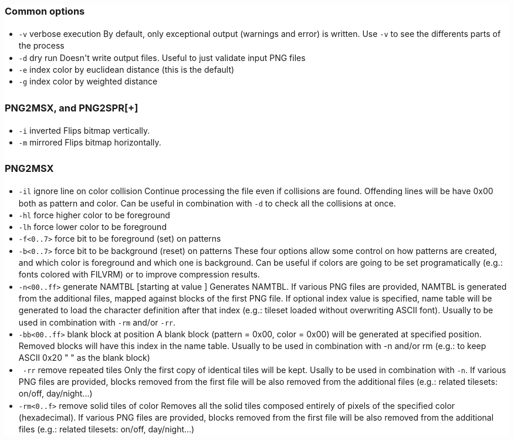 ### Common options
* `-v` verbose execution
    By default, only exceptional output (warnings and error) is written. Use `-v` to see the differents parts of the process
* `-d` dry run
    Doesn't write output files. Useful to just validate input PNG files
* `-e` index color by euclidean distance (this is the default)
* `-g` index color by weighted distance

### PNG2MSX, and PNG2SPR[+]
* `-i` inverted
    Flips bitmap vertically.
* `-m` mirrored
    Flips bitmap horizontally.

### PNG2MSX
* `-il` ignore line on color collision
    Continue processing the file even if collisions are found. Offending lines will be have 0x00 both as pattern and color.
    Can be useful in combination with `-d` to check all the collisions at once.
* `-hl` force higher color to be foreground
* `-lh` force lower color to be foreground
* `-f<0..7>` force bit <n> to be foreground (set) on patterns
* `-b<0..7>` force bit <n> to be background (reset) on patterns
    These four options allow some control on how patterns are created, and which color is foreground and which one is background.
    Can be useful if colors are going to be set programatically (e.g.: fonts colored with FILVRM) or to improve compression results.
* `-n<00..ff>` generate NAMTBL [starting at value <n>]
    Generates NAMTBL.
    If various PNG files are provided, NAMTBL is generated from the additional files, mapped against blocks of the first PNG file.
    If optional index value is specified, name table will be generated to load the character definition after that index (e.g.: tileset loaded without overwriting ASCII font).
    Usually to be used in combination with `-rm` and/or `-rr`.
* `-bb<00..ff>` blank block at position <nn>
    A blank block (pattern = 0x00, color = 0x00) will be generated at specified position. Removed blocks will have this index in the name table.
    Usually to be used in combination with -n and/or rm (e.g.: to keep ASCII 0x20 " " as the blank block)
* ` -rr` remove repeated tiles
    Only the first copy of identical tiles will be kept.
    Usally to be used in combination with `-n`.
    If various PNG files are provided, blocks removed from the first file will be also removed from the additional files (e.g.: related tilesets: on/off, day/night...)
* `-rm<0..f>` remove solid tiles of <n> color
    Removes all the solid tiles composed entirely of pixels of the specified color (hexadecimal).
    If various PNG files are provided, blocks removed from the first file will be also removed from the additional files (e.g.: related tilesets: on/off, day/night...)

